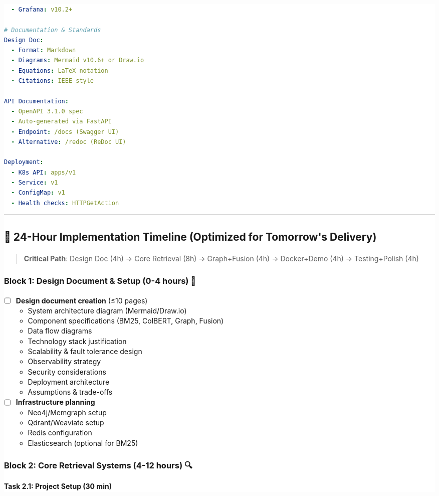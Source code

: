 ```yaml
  - Grafana: v10.2+

# Documentation & Standards
Design Doc:
  - Format: Markdown
  - Diagrams: Mermaid v10.6+ or Draw.io
  - Equations: LaTeX notation
  - Citations: IEEE style

API Documentation:
  - OpenAPI 3.1.0 spec
  - Auto-generated via FastAPI
  - Endpoint: /docs (Swagger UI)
  - Alternative: /redoc (ReDoc UI)

Deployment:
  - K8s API: apps/v1
  - Service: v1
  - ConfigMap: v1
  - Health checks: HTTPGetAction
```

---

## 📅 24-Hour Implementation Timeline (Optimized for Tomorrow's Delivery)

> **Critical Path**: Design Doc (4h) → Core Retrieval (8h) → Graph+Fusion (4h) → Docker+Demo (4h) → Testing+Polish (4h)

### **Block 1: Design Document & Setup (0-4 hours)** 📐
- [ ] **Design document creation** (≤10 pages)
  - System architecture diagram (Mermaid/Draw.io)
  - Component specifications (BM25, ColBERT, Graph, Fusion)
  - Data flow diagrams
  - Technology stack justification
  - Scalability & fault tolerance design
  - Observability strategy
  - Security considerations
  - Deployment architecture
  - Assumptions & trade-offs
- [ ] **Infrastructure planning**
  - Neo4j/Memgraph setup
  - Qdrant/Weaviate setup
  - Redis configuration
  - Elasticsearch (optional for BM25)

### **Block 2: Core Retrieval Systems (4-12 hours)** 🔍

#### **Task 2.1: Project Setup (30 min)**
